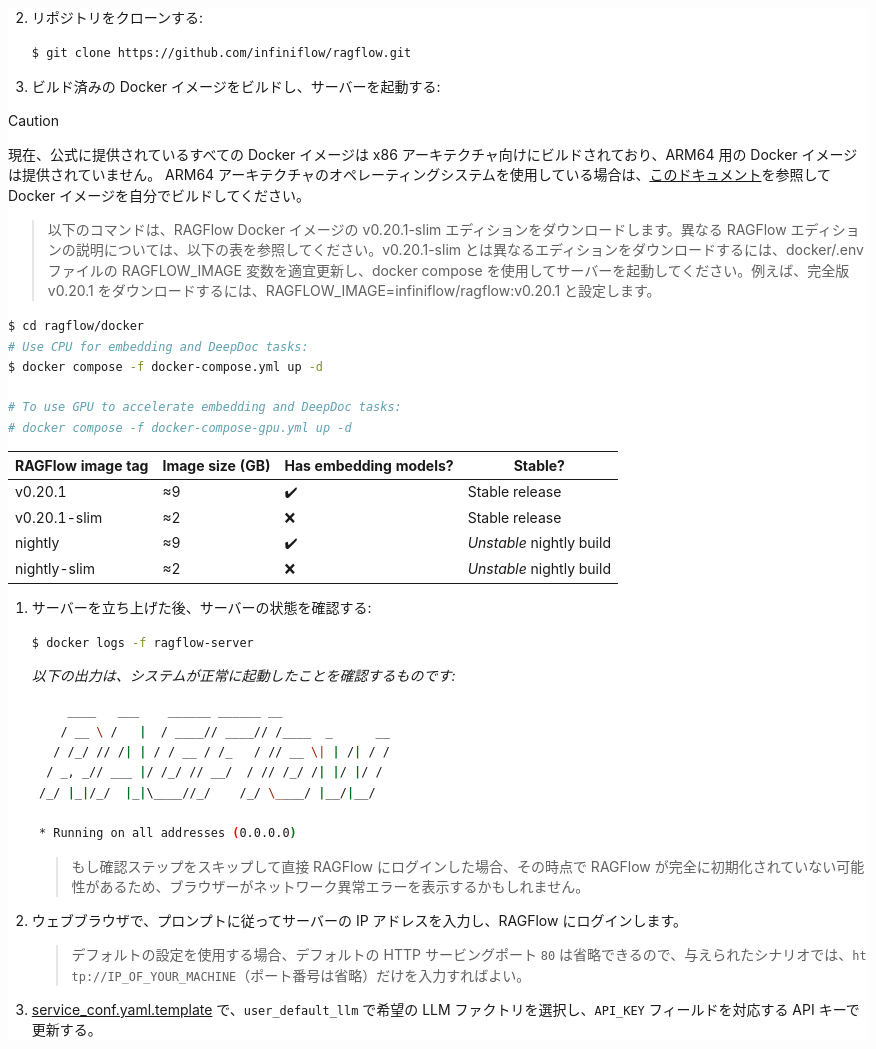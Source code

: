 2. リポジトリをクローンする:

   ```bash
   $ git clone https://github.com/infiniflow/ragflow.git
   ```

3. ビルド済みの Docker イメージをビルドし、サーバーを起動する:

> [!CAUTION]
> 現在、公式に提供されているすべての Docker イメージは x86 アーキテクチャ向けにビルドされており、ARM64 用の Docker イメージは提供されていません。
> ARM64 アーキテクチャのオペレーティングシステムを使用している場合は、[このドキュメント](https://ragflow.io/docs/dev/build_docker_image)を参照して Docker イメージを自分でビルドしてください。

   > 以下のコマンドは、RAGFlow Docker イメージの v0.20.1-slim エディションをダウンロードします。異なる RAGFlow エディションの説明については、以下の表を参照してください。v0.20.1-slim とは異なるエディションをダウンロードするには、docker/.env ファイルの RAGFLOW_IMAGE 変数を適宜更新し、docker compose を使用してサーバーを起動してください。例えば、完全版 v0.20.1 をダウンロードするには、RAGFLOW_IMAGE=infiniflow/ragflow:v0.20.1 と設定します。

   ```bash
   $ cd ragflow/docker
   # Use CPU for embedding and DeepDoc tasks:
   $ docker compose -f docker-compose.yml up -d

   # To use GPU to accelerate embedding and DeepDoc tasks:
   # docker compose -f docker-compose-gpu.yml up -d
   ```

   | RAGFlow image tag | Image size (GB) | Has embedding models? | Stable?                  |
   | ----------------- | --------------- | --------------------- | ------------------------ |
   | v0.20.1           | &approx;9       | :heavy_check_mark:    | Stable release           |
   | v0.20.1-slim      | &approx;2       | ❌                    | Stable release           |
   | nightly           | &approx;9       | :heavy_check_mark:    | _Unstable_ nightly build |
   | nightly-slim      | &approx;2       | ❌                     | _Unstable_ nightly build |

1. サーバーを立ち上げた後、サーバーの状態を確認する:

   ```bash
   $ docker logs -f ragflow-server
   ```

   _以下の出力は、システムが正常に起動したことを確認するものです:_

   ```bash
        ____   ___    ______ ______ __
       / __ \ /   |  / ____// ____// /____  _      __
      / /_/ // /| | / / __ / /_   / // __ \| | /| / /
     / _, _// ___ |/ /_/ // __/  / // /_/ /| |/ |/ /
    /_/ |_|/_/  |_|\____//_/    /_/ \____/ |__/|__/

    * Running on all addresses (0.0.0.0)
   ```

   > もし確認ステップをスキップして直接 RAGFlow にログインした場合、その時点で RAGFlow が完全に初期化されていない可能性があるため、ブラウザーがネットワーク異常エラーを表示するかもしれません。

2. ウェブブラウザで、プロンプトに従ってサーバーの IP アドレスを入力し、RAGFlow にログインします。
   > デフォルトの設定を使用する場合、デフォルトの HTTP サービングポート `80` は省略できるので、与えられたシナリオでは、`http://IP_OF_YOUR_MACHINE`（ポート番号は省略）だけを入力すればよい。
3. [service_conf.yaml.template](./docker/service_conf.yaml.template) で、`user_default_llm` で希望の LLM ファクトリを選択し、`API_KEY` フィールドを対応する API キーで更新する。
